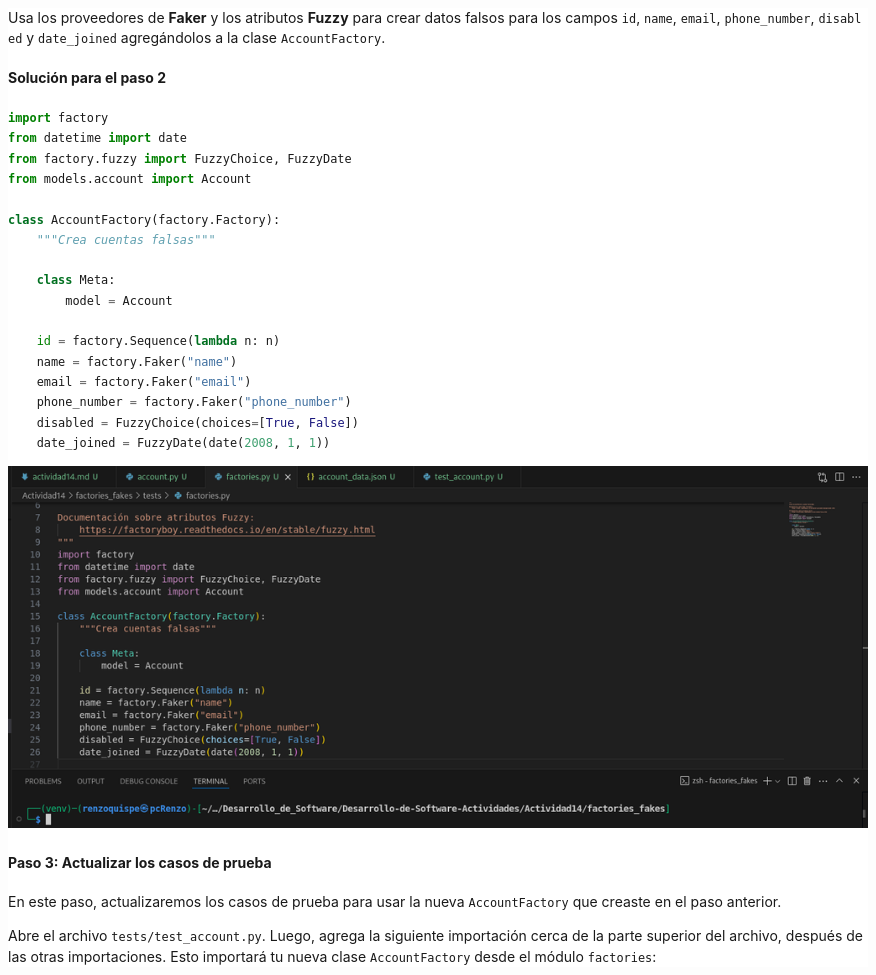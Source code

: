 Usa los proveedores de **Faker** y los atributos **Fuzzy** para crear datos falsos para los campos `id`, `name`, `email`, `phone_number`, `disabled` y `date_joined` agregándolos a la clase `AccountFactory`.

#### Solución para el paso 2

```python
import factory
from datetime import date
from factory.fuzzy import FuzzyChoice, FuzzyDate
from models.account import Account

class AccountFactory(factory.Factory):
    """Crea cuentas falsas"""

    class Meta:
        model = Account

    id = factory.Sequence(lambda n: n)
    name = factory.Faker("name")
    email = factory.Faker("email")
    phone_number = factory.Faker("phone_number")
    disabled = FuzzyChoice(choices=[True, False])
    date_joined = FuzzyDate(date(2008, 1, 1))
```

![](imagenes/p2.png)


#### Paso 3: Actualizar los casos de prueba

En este paso, actualizaremos los casos de prueba para usar la nueva `AccountFactory` que creaste en el paso anterior.

Abre el archivo `tests/test_account.py`. Luego, agrega la siguiente importación cerca de la parte superior del archivo, después de las otras importaciones. Esto importará tu nueva clase `AccountFactory` desde el módulo `factories`:

